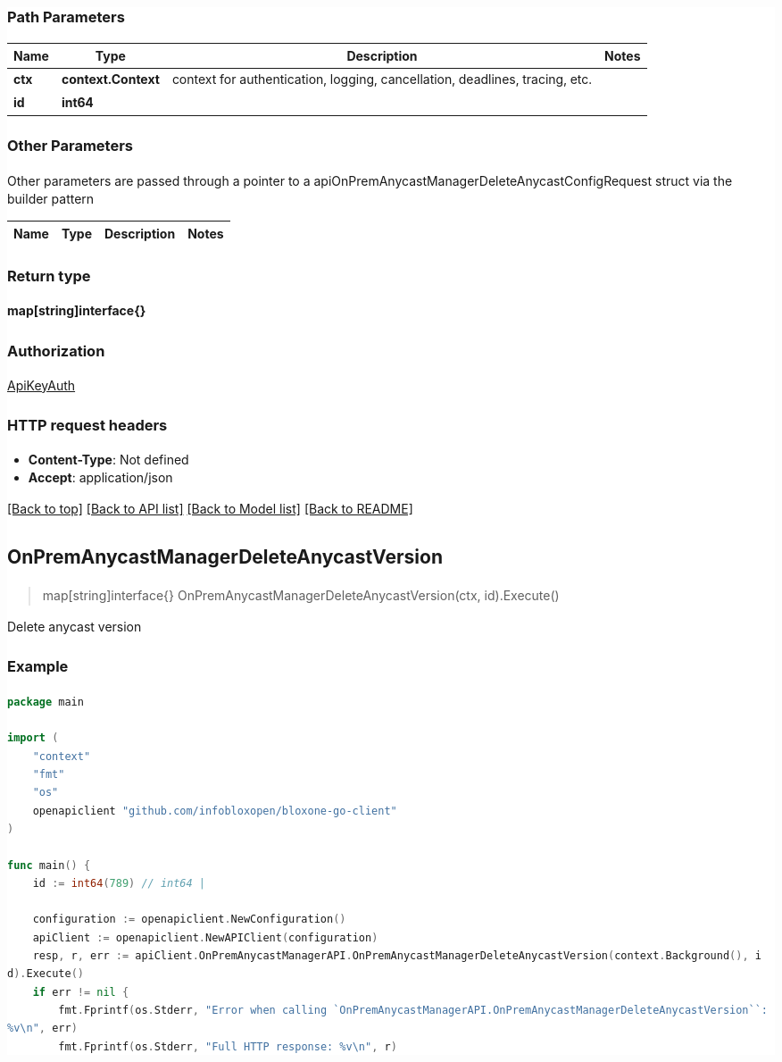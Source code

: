 ### Path Parameters


Name | Type | Description  | Notes
------------- | ------------- | ------------- | -------------
**ctx** | **context.Context** | context for authentication, logging, cancellation, deadlines, tracing, etc.
**id** | **int64** |  | 

### Other Parameters

Other parameters are passed through a pointer to a apiOnPremAnycastManagerDeleteAnycastConfigRequest struct via the builder pattern


Name | Type | Description  | Notes
------------- | ------------- | ------------- | -------------


### Return type

**map[string]interface{}**

### Authorization

[ApiKeyAuth](../README.md#ApiKeyAuth)

### HTTP request headers

- **Content-Type**: Not defined
- **Accept**: application/json

[[Back to top]](#) [[Back to API list]](../README.md#documentation-for-api-endpoints)
[[Back to Model list]](../README.md#documentation-for-models)
[[Back to README]](../README.md)


## OnPremAnycastManagerDeleteAnycastVersion

> map[string]interface{} OnPremAnycastManagerDeleteAnycastVersion(ctx, id).Execute()

Delete anycast version



### Example

```go
package main

import (
	"context"
	"fmt"
	"os"
	openapiclient "github.com/infobloxopen/bloxone-go-client"
)

func main() {
	id := int64(789) // int64 | 

	configuration := openapiclient.NewConfiguration()
	apiClient := openapiclient.NewAPIClient(configuration)
	resp, r, err := apiClient.OnPremAnycastManagerAPI.OnPremAnycastManagerDeleteAnycastVersion(context.Background(), id).Execute()
	if err != nil {
		fmt.Fprintf(os.Stderr, "Error when calling `OnPremAnycastManagerAPI.OnPremAnycastManagerDeleteAnycastVersion``: %v\n", err)
		fmt.Fprintf(os.Stderr, "Full HTTP response: %v\n", r)
```